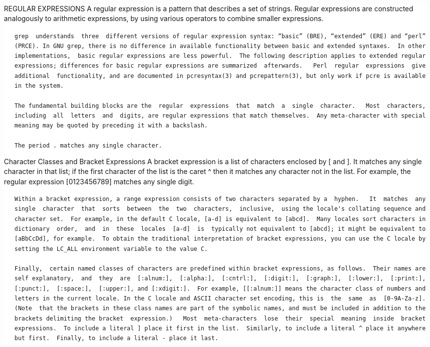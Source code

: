 REGULAR EXPRESSIONS
       A regular expression is a pattern that describes a set of strings.  Regular expressions are  constructed  analogously
       to arithmetic expressions, by using various operators to combine smaller expressions.

       grep  understands  three  different versions of regular expression syntax: “basic” (BRE), “extended” (ERE) and “perl”
       (PRCE). In GNU grep, there is no difference in available functionality between basic and extended syntaxes.  In other
       implementations,  basic regular expressions are less powerful.  The following description applies to extended regular
       expressions; differences for basic regular expressions are summarized  afterwards.   Perl  regular  expressions  give
       additional  functionality, and are documented in pcresyntax(3) and pcrepattern(3), but only work if pcre is available
       in the system.

       The fundamental building blocks are the  regular  expressions  that  match  a  single  character.   Most  characters,
       including  all  letters  and  digits, are regular expressions that match themselves.  Any meta-character with special
       meaning may be quoted by preceding it with a backslash.

       The period . matches any single character.

   Character Classes and Bracket Expressions
       A bracket expression is a list of characters enclosed by [ and ].  It matches any single character in that  list;  if
       the  first  character  of  the  list  is the caret ^ then it matches any character not in the list.  For example, the
       regular expression [0123456789] matches any single digit.

       Within a bracket expression, a range expression consists of two characters separated by a  hyphen.   It  matches  any
       single  character  that  sorts  between  the  two  characters,  inclusive,  using the locale's collating sequence and
       character set.  For example, in the default C locale, [a-d] is equivalent to [abcd].  Many locales sort characters in
       dictionary  order,  and  in  these  locales  [a-d]  is  typically not equivalent to [abcd]; it might be equivalent to
       [aBbCcDd], for example.  To obtain the traditional interpretation of bracket expressions, you can use the C locale by
       setting the LC_ALL environment variable to the value C.

       Finally,  certain named classes of characters are predefined within bracket expressions, as follows.  Their names are
       self explanatory,  and  they  are  [:alnum:],  [:alpha:],  [:cntrl:],  [:digit:],  [:graph:],  [:lower:],  [:print:],
       [:punct:],  [:space:],  [:upper:], and [:xdigit:].  For example, [[:alnum:]] means the character class of numbers and
       letters in the current locale. In the C locale and ASCII character set encoding, this is  the  same  as  [0-9A-Za-z].
       (Note  that the brackets in these class names are part of the symbolic names, and must be included in addition to the
       brackets delimiting the bracket  expression.)   Most  meta-characters  lose  their  special  meaning  inside  bracket
       expressions.  To include a literal ] place it first in the list.  Similarly, to include a literal ^ place it anywhere
       but first.  Finally, to include a literal - place it last.
